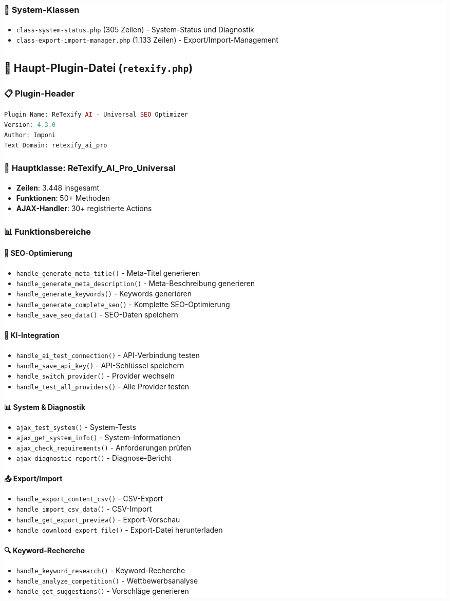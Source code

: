 ### 📄 **System-Klassen**
- `class-system-status.php` (305 Zeilen) - System-Status und Diagnostik
- `class-export-import-manager.php` (1.133 Zeilen) - Export/Import-Management

## 🚀 **Haupt-Plugin-Datei** (`retexify.php`)

### 📋 **Plugin-Header**
```php
Plugin Name: ReTexify AI - Universal SEO Optimizer
Version: 4.3.0
Author: Imponi
Text Domain: retexify_ai_pro
```

### 🔧 **Hauptklasse: ReTexify_AI_Pro_Universal**
- **Zeilen**: 3.448 insgesamt
- **Funktionen**: 50+ Methoden
- **AJAX-Handler**: 30+ registrierte Actions

### 📊 **Funktionsbereiche**

#### 🎯 **SEO-Optimierung**
- `handle_generate_meta_title()` - Meta-Titel generieren
- `handle_generate_meta_description()` - Meta-Beschreibung generieren
- `handle_generate_keywords()` - Keywords generieren
- `handle_generate_complete_seo()` - Komplette SEO-Optimierung
- `handle_save_seo_data()` - SEO-Daten speichern

#### 🤖 **KI-Integration**
- `handle_ai_test_connection()` - API-Verbindung testen
- `handle_save_api_key()` - API-Schlüssel speichern
- `handle_switch_provider()` - Provider wechseln
- `handle_test_all_providers()` - Alle Provider testen

#### 📊 **System & Diagnostik**
- `ajax_test_system()` - System-Tests
- `ajax_get_system_info()` - System-Informationen
- `ajax_check_requirements()` - Anforderungen prüfen
- `ajax_diagnostic_report()` - Diagnose-Bericht

#### 📤 **Export/Import**
- `handle_export_content_csv()` - CSV-Export
- `handle_import_csv_data()` - CSV-Import
- `handle_get_export_preview()` - Export-Vorschau
- `handle_download_export_file()` - Export-Datei herunterladen

#### 🔍 **Keyword-Recherche**
- `handle_keyword_research()` - Keyword-Recherche
- `handle_analyze_competition()` - Wettbewerbsanalyse
- `handle_get_suggestions()` - Vorschläge generieren
